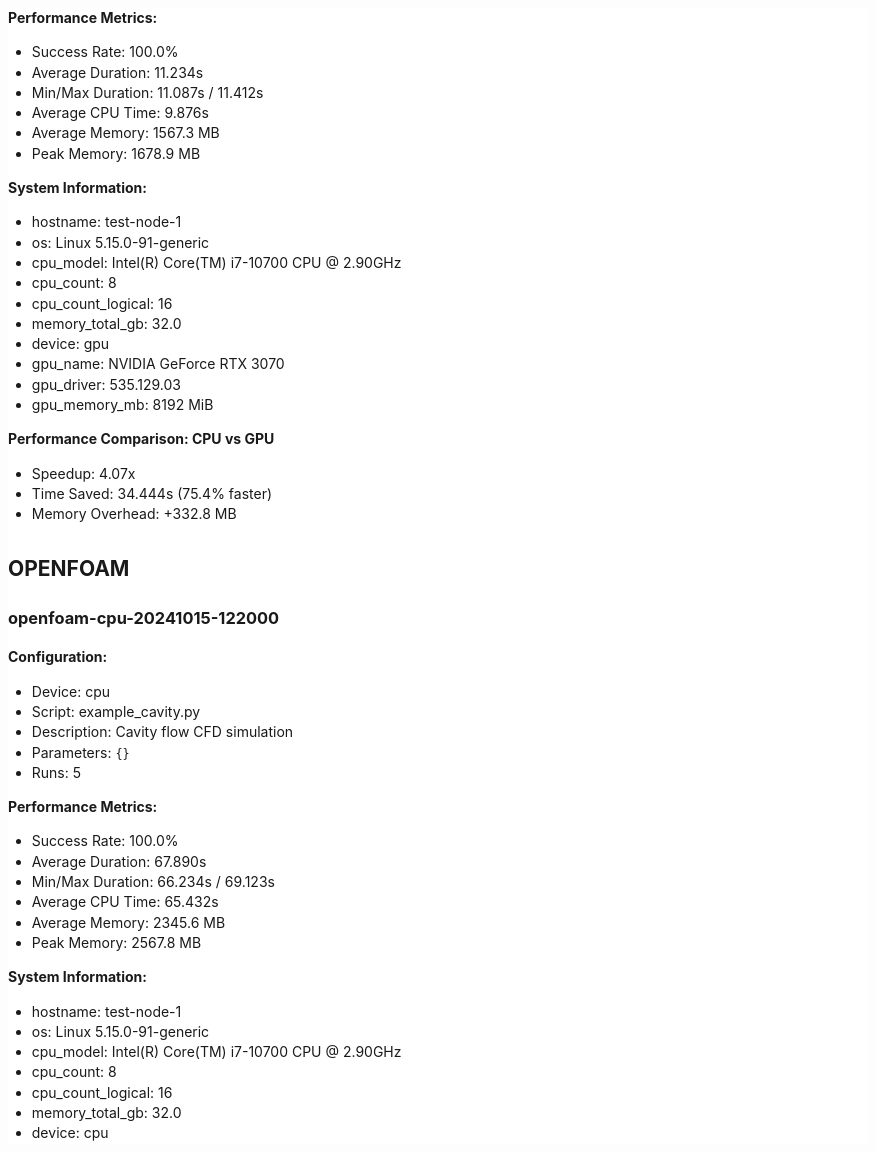 **Performance Metrics:**
- Success Rate: 100.0%
- Average Duration: 11.234s
- Min/Max Duration: 11.087s / 11.412s
- Average CPU Time: 9.876s
- Average Memory: 1567.3 MB
- Peak Memory: 1678.9 MB

**System Information:**
- hostname: test-node-1
- os: Linux 5.15.0-91-generic
- cpu_model: Intel(R) Core(TM) i7-10700 CPU @ 2.90GHz
- cpu_count: 8
- cpu_count_logical: 16
- memory_total_gb: 32.0
- device: gpu
- gpu_name: NVIDIA GeForce RTX 3070
- gpu_driver: 535.129.03
- gpu_memory_mb: 8192 MiB

**Performance Comparison: CPU vs GPU**
- Speedup: 4.07x
- Time Saved: 34.444s (75.4% faster)
- Memory Overhead: +332.8 MB

## OPENFOAM

### openfoam-cpu-20241015-122000

**Configuration:**
- Device: cpu
- Script: example_cavity.py
- Description: Cavity flow CFD simulation
- Parameters: `{}`
- Runs: 5

**Performance Metrics:**
- Success Rate: 100.0%
- Average Duration: 67.890s
- Min/Max Duration: 66.234s / 69.123s
- Average CPU Time: 65.432s
- Average Memory: 2345.6 MB
- Peak Memory: 2567.8 MB

**System Information:**
- hostname: test-node-1
- os: Linux 5.15.0-91-generic
- cpu_model: Intel(R) Core(TM) i7-10700 CPU @ 2.90GHz
- cpu_count: 8
- cpu_count_logical: 16
- memory_total_gb: 32.0
- device: cpu
